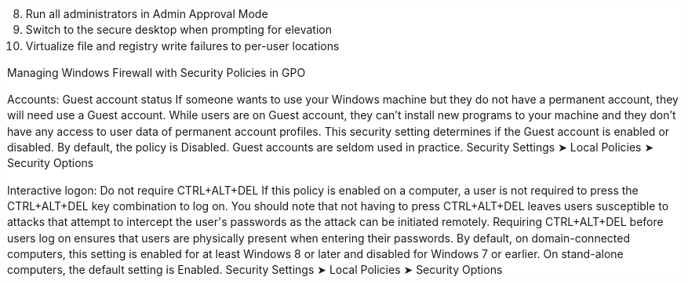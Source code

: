  8. Run all administrators in Admin Approval Mode
 9. Switch to the secure desktop when prompting for elevation
 10. Virtualize file and registry write failures to per-user
locations
 



Managing Windows Firewall with Security Policies in GPO 




Accounts: Guest
account status
 If someone wants to use your Windows
machine but they do not have a
permanent account, they will need use a
Guest account. While users are on Guest
account, they can’t install new programs
to your machine and they don’t have any
access to user data of permanent account
profiles. This security setting determines if
the Guest account is enabled or disabled.
By default, the policy is Disabled. Guest
accounts are seldom used in practice.
 Security Settings
➤ Local Policies ➤
Security Options



Interactive logon:
Do not require
CTRL+ALT+DEL
 If this policy is enabled on a computer,
a user is not required to press the
CTRL+ALT+DEL key combination to
log on. You should note that not having
to press CTRL+ALT+DEL leaves users
susceptible to attacks that attempt to
intercept the user's passwords as the
attack can be initiated remotely. Requiring
CTRL+ALT+DEL before users log on
ensures that users are physically present
when entering their passwords. By default,
on domain-connected computers, this
setting is enabled for at least Windows 8 or
later and disabled for Windows 7 or earlier.
On stand-alone computers, the default
setting is Enabled.
 Security Settings
➤ Local Policies ➤
Security Options 


